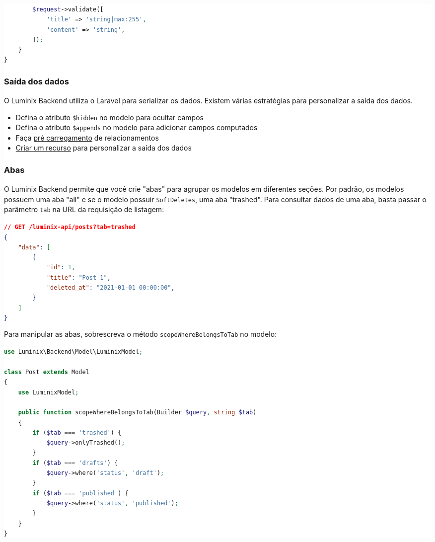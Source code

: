 ```php
        $request->validate([
            'title' => 'string|max:255',
            'content' => 'string',
        ]);
    }
}
```

### Saída dos dados

O Luminix Backend utiliza o Laravel para serializar os dados. Existem várias estratégias para personalizar a saída dos dados.

 - Defina o atributo `$hidden` no modelo para ocultar campos
 - Defina o atributo `$appends` no modelo para adicionar campos computados
 - Faça [pré carregamento](#Eager-Loading) de relacionamentos
 - [Criar um recurso](#Recursos) para personalizar a saída dos dados

### Abas

O Luminix Backend permite que você crie "abas" para agrupar os modelos em diferentes seções. Por padrão, os modelos possuem uma aba "all" e se o modelo possuir `SoftDeletes`, uma aba "trashed". Para consultar dados de uma aba, basta passar o parâmetro `tab` na URL da requisição de listagem:

```json
// GET /luminix-api/posts?tab=trashed
{
    "data": [
        {
            "id": 1,
            "title": "Post 1",
            "deleted_at": "2021-01-01 00:00:00",
        }
    ]
}
```

Para manipular as abas, sobrescreva o método `scopeWhereBelongsToTab` no modelo:

```php
use Luminix\Backend\Model\LuminixModel;

class Post extends Model
{
    use LuminixModel;

    public function scopeWhereBelongsToTab(Builder $query, string $tab)
    {
        if ($tab === 'trashed') {
            $query->onlyTrashed();
        }
        if ($tab === 'drafts') {
            $query->where('status', 'draft');
        }
        if ($tab === 'published') {
            $query->where('status', 'published');
        }
    }
}
```
